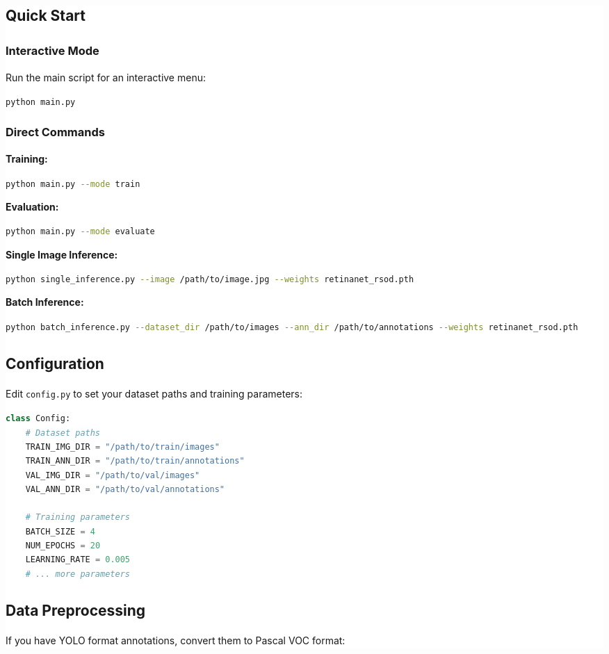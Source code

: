 ## Quick Start

### Interactive Mode
Run the main script for an interactive menu:
```bash
python main.py
```

### Direct Commands

**Training:**
```bash
python main.py --mode train
```

**Evaluation:**
```bash
python main.py --mode evaluate
```

**Single Image Inference:**
```bash
python single_inference.py --image /path/to/image.jpg --weights retinanet_rsod.pth
```

**Batch Inference:**
```bash
python batch_inference.py --dataset_dir /path/to/images --ann_dir /path/to/annotations --weights retinanet_rsod.pth
```

## Configuration

Edit `config.py` to set your dataset paths and training parameters:

```python
class Config:
    # Dataset paths
    TRAIN_IMG_DIR = "/path/to/train/images"
    TRAIN_ANN_DIR = "/path/to/train/annotations"
    VAL_IMG_DIR = "/path/to/val/images"
    VAL_ANN_DIR = "/path/to/val/annotations"
    
    # Training parameters
    BATCH_SIZE = 4
    NUM_EPOCHS = 20
    LEARNING_RATE = 0.005
    # ... more parameters
```

## Data Preprocessing

If you have YOLO format annotations, convert them to Pascal VOC format:
